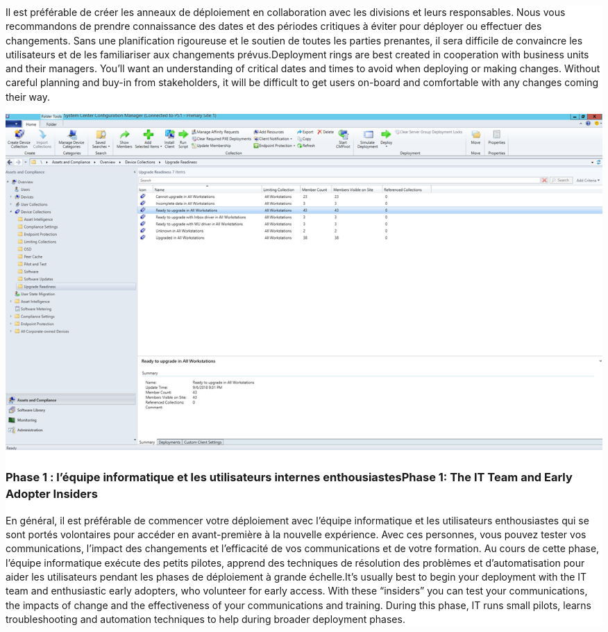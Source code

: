 <span data-ttu-id="70a2e-p108">Il est préférable de créer les anneaux de déploiement en collaboration avec les divisions et leurs responsables. Nous vous recommandons de prendre connaissance des dates et des périodes critiques à éviter pour déployer ou effectuer des changements. Sans une planification rigoureuse et le soutien de toutes les parties prenantes, il sera difficile de convaincre les utilisateurs et de les familiariser aux changements prévus.</span><span class="sxs-lookup"><span data-stu-id="70a2e-p108">Deployment rings are best created in cooperation with business units and their managers. You’ll want an understanding of critical dates and times to avoid when deploying or making changes. Without careful planning and buy-in from stakeholders, it will be difficult to get users on-board and comfortable with any changes coming their way.</span></span>

![](../media/step-8-user-communications-and-training-media/step-8-user-communications-and-training-media-4.png)

### <a name="phase-1-the-it-team-and-early-adopter-insiders"></a><span data-ttu-id="70a2e-136">Phase 1 : l’équipe informatique et les utilisateurs internes enthousiastes</span><span class="sxs-lookup"><span data-stu-id="70a2e-136">Phase 1: The IT Team and Early Adopter Insiders</span></span> 

<span data-ttu-id="70a2e-p109">En général, il est préférable de commencer votre déploiement avec l’équipe informatique et les utilisateurs enthousiastes qui se sont portés volontaires pour accéder en avant-première à la nouvelle expérience. Avec ces personnes, vous pouvez tester vos communications, l’impact des changements et l’efficacité de vos communications et de votre formation. Au cours de cette phase, l’équipe informatique exécute des petits pilotes, apprend des techniques de résolution des problèmes et d’automatisation pour aider les utilisateurs pendant les phases de déploiement à grande échelle.</span><span class="sxs-lookup"><span data-stu-id="70a2e-p109">It’s usually best to begin your deployment with the IT team and enthusiastic early adopters, who volunteer for early access. With these “insiders” you can test your communications, the impacts of change and the effectiveness of your communications and training. During this phase, IT runs small pilots, learns troubleshooting and automation techniques to help during broader deployment phases.</span></span>
